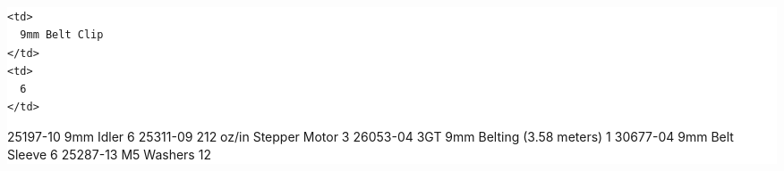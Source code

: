     <td>
      9mm Belt Clip
    </td>
    <td>
      6
    </td>
  </tr>
  <tr>
    <td>
      25197-10
    </td>
    <td>
      9mm Idler
    </td>
    <td>
      6
    </td>
  </tr>
  <tr>
    <td>
      25311-09
    </td>
    <td>
      212 oz/in Stepper Motor
    </td>
    <td>
      3
    </td>
  </tr>
  <tr>
    <td>
      26053-04
    </td>
    <td>
      3GT 9mm Belting (3.58 meters)
    </td>
    <td>
      1
    </td>
  </tr>
  <tr>
    <td>
      30677-04
    </td>
    <td>
      9mm Belt Sleeve
    </td>
    <td>
      6
    </td>
  </tr>
  <tr>
    <td>
      25287-13
    </td>
    <td>
      M5 Washers
    </td>
    <td>
      12
    </td>
  </tr>
</table>
